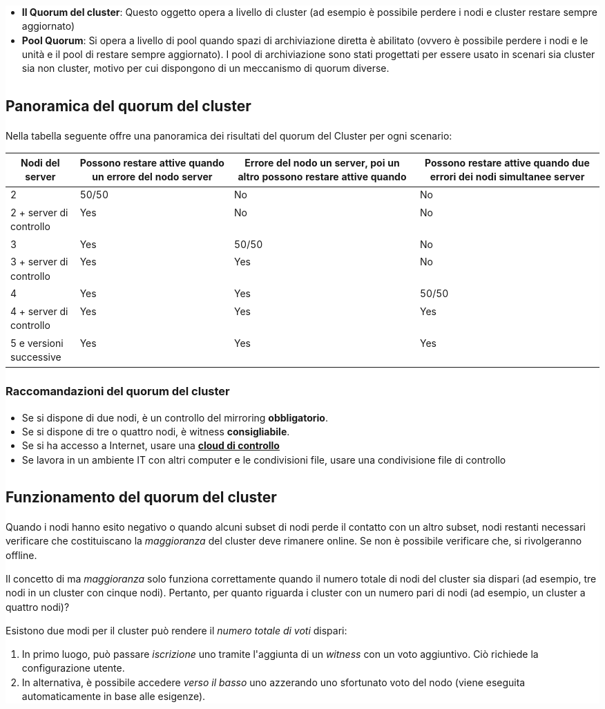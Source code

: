 - <strong>Il Quorum del cluster</strong>: Questo oggetto opera a livello di cluster (ad esempio è possibile perdere i nodi e cluster restare sempre aggiornato)
- <strong>Pool Quorum</strong>: Si opera a livello di pool quando spazi di archiviazione diretta è abilitato (ovvero è possibile perdere i nodi e le unità e il pool di restare sempre aggiornato). I pool di archiviazione sono stati progettati per essere usato in scenari sia cluster sia non cluster, motivo per cui dispongono di un meccanismo di quorum diverse.

## <a name="cluster-quorum-overview"></a>Panoramica del quorum del cluster

Nella tabella seguente offre una panoramica dei risultati del quorum del Cluster per ogni scenario:

| Nodi del server | Possono restare attive quando un errore del nodo server | Errore del nodo un server, poi un altro possono restare attive quando | Possono restare attive quando due errori dei nodi simultanee server |
|--------------|-------------------------------------|---------------------------------------------------|----------------------------------------------------|
| 2            | 50/50                               | No                                                | No                                                 |
| 2 + server di controllo  | Yes                                 | No                                                | No                                                 |
| 3            | Yes                                 | 50/50                                             | No                                                 |
| 3 + server di controllo  | Yes                                 | Yes                                               | No                                                 |
| 4            | Yes                                 | Yes                                               | 50/50                                              |
| 4 + server di controllo  | Yes                                 | Yes                                               | Yes                                                |
| 5 e versioni successive  | Yes                                 | Yes                                               | Yes                                                |

### <a name="cluster-quorum-recommendations"></a>Raccomandazioni del quorum del cluster

- Se si dispone di due nodi, è un controllo del mirroring <strong>obbligatorio</strong>.
- Se si dispone di tre o quattro nodi, è witness <strong>consigliabile</strong>.
- Se si ha accesso a Internet, usare una  <strong>[cloud di controllo](../../failover-clustering/deploy-cloud-witness.md)</strong>
- Se lavora in un ambiente IT con altri computer e le condivisioni file, usare una condivisione file di controllo

## <a name="how-cluster-quorum-works"></a>Funzionamento del quorum del cluster

Quando i nodi hanno esito negativo o quando alcuni subset di nodi perde il contatto con un altro subset, nodi restanti necessari verificare che costituiscano la *maggioranza* del cluster deve rimanere online. Se non è possibile verificare che, si rivolgeranno offline.

Il concetto di ma *maggioranza* solo funziona correttamente quando il numero totale di nodi del cluster sia dispari (ad esempio, tre nodi in un cluster con cinque nodi). Pertanto, per quanto riguarda i cluster con un numero pari di nodi (ad esempio, un cluster a quattro nodi)?

Esistono due modi per il cluster può rendere il *numero totale di voti* dispari:

1. In primo luogo, può passare *iscrizione* uno tramite l'aggiunta di un *witness* con un voto aggiuntivo. Ciò richiede la configurazione utente.
2.  In alternativa, è possibile accedere *verso il basso* uno azzerando uno sfortunato voto del nodo (viene eseguita automaticamente in base alle esigenze).
